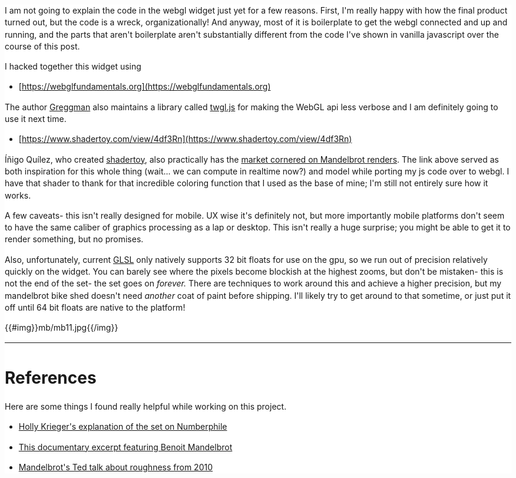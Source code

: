 I am not going to explain the code in the webgl widget just yet for a few
reasons. First, I'm really happy with how the final product turned out, but the
code is a wreck, organizationally! And anyway, most of it is boilerplate to get
the webgl connected and up and running, and the parts that aren't boilerplate
aren't substantially different from the code I've shown in vanilla javascript
over the course of this post.

I hacked together this widget using

- [https://webglfundamentals.org](https://webglfundamentals.org)

The author [Greggman](https://github.com/greggman) also maintains a library called
[twgl.js](http://twgljs.org/) for making the WebGL api less verbose and I am
definitely going to use it next time.

- [https://www.shadertoy.com/view/4df3Rn](https://www.shadertoy.com/view/4df3Rn)

Íñigo Quílez, who created [shadertoy](https://www.shadertoy.com/), also
practically has the [market cornered on Mandelbrot
renders](https://www.shadertoy.com/results?query=mandelbrot). The link above
served as both inspiration for this whole thing (wait... we can compute in
realtime now?) and model while porting my js code over to webgl. I have that
shader to thank for that incredible coloring function that I used as the base
of mine; I'm still not entirely sure how it works.

A few caveats- this isn't really designed for mobile. UX wise it's definitely
not, but more importantly mobile platforms don't seem to have the same caliber
of graphics processing as a lap or desktop. This isn't really a huge surprise;
you might be able to get it to render something, but no promises.

Also, unfortunately, current
[GLSL](https://en.wikipedia.org/wiki/OpenGL_Shading_Language) only natively
supports 32 bit floats for use on the gpu, so we run out of precision
relatively quickly on the widget. You can barely see where the pixels become
blockish at the highest zooms, but don't be mistaken- this is not the end of
the set- the set goes on _forever._ There are techniques to work around this
and achieve a higher precision, but my mandelbrot bike shed doesn't need
_another_ coat of paint before shipping. I'll likely try to get around to that
sometime, or just put it off until 64 bit floats are native to the platform!

{{#img}}mb/mb11.jpg{{/img}}
<hr>


<span id="references"></span>

References
==========

Here are some things I found really helpful while working on this project.

- [Holly Krieger's explanation of the set on Numberphile](https://www.youtube.com/watch?v=NGMRB4O922I)

- [This documentary excerpt featuring Benoit Mandelbrot](https://www.youtube.com/watch?v=56gzV0od6DU)

- [Mandelbrot's Ted talk about roughness from 2010](https://www.youtube.com/watch?v=56gzV0od6DU)
